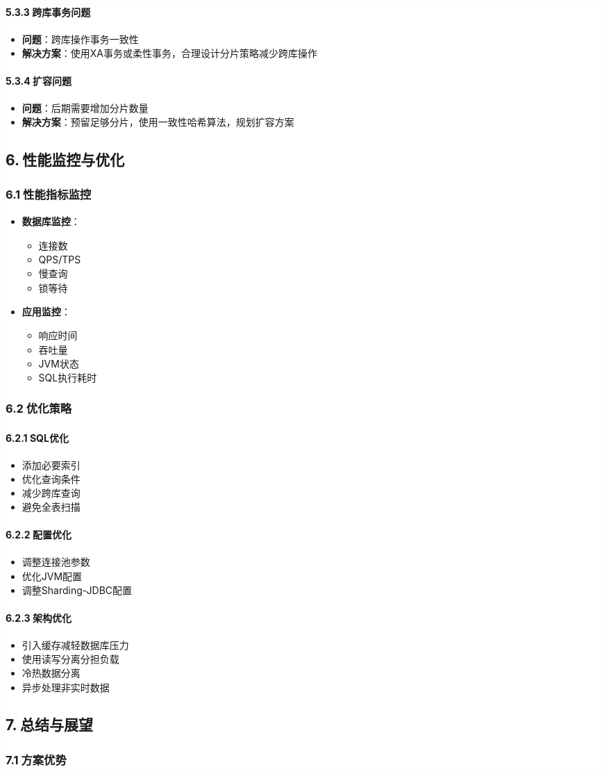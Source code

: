 #### 5.3.3 跨库事务问题

- **问题**：跨库操作事务一致性
- **解决方案**：使用XA事务或柔性事务，合理设计分片策略减少跨库操作

#### 5.3.4 扩容问题

- **问题**：后期需要增加分片数量
- **解决方案**：预留足够分片，使用一致性哈希算法，规划扩容方案

## 6. 性能监控与优化

### 6.1 性能指标监控

- **数据库监控**：
  - 连接数
  - QPS/TPS
  - 慢查询
  - 锁等待

- **应用监控**：
  - 响应时间
  - 吞吐量
  - JVM状态
  - SQL执行耗时

### 6.2 优化策略

#### 6.2.1 SQL优化

- 添加必要索引
- 优化查询条件
- 减少跨库查询
- 避免全表扫描

#### 6.2.2 配置优化

- 调整连接池参数
- 优化JVM配置
- 调整Sharding-JDBC配置

#### 6.2.3 架构优化

- 引入缓存减轻数据库压力
- 使用读写分离分担负载
- 冷热数据分离
- 异步处理非实时数据

## 7. 总结与展望

### 7.1 方案优势
